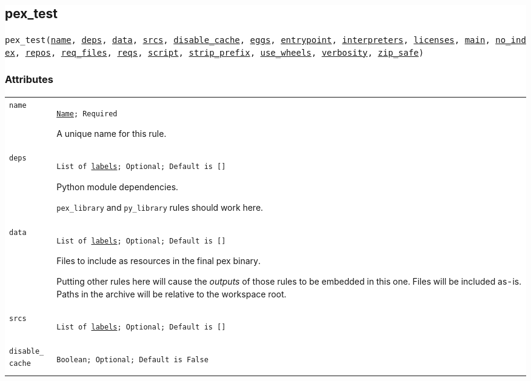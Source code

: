 <a name="pex_test"></a>
## pex_test

<pre>
pex_test(<a href="#pex_test.name">name</a>, <a href="#pex_test.deps">deps</a>, <a href="#pex_test.data">data</a>, <a href="#pex_test.srcs">srcs</a>, <a href="#pex_test.disable_cache">disable_cache</a>, <a href="#pex_test.eggs">eggs</a>, <a href="#pex_test.entrypoint">entrypoint</a>, <a href="#pex_test.interpreters">interpreters</a>, <a href="#pex_test.licenses">licenses</a>, <a href="#pex_test.main">main</a>, <a href="#pex_test.no_index">no_index</a>, <a href="#pex_test.repos">repos</a>, <a href="#pex_test.req_files">req_files</a>, <a href="#pex_test.reqs">reqs</a>, <a href="#pex_test.script">script</a>, <a href="#pex_test.strip_prefix">strip_prefix</a>, <a href="#pex_test.use_wheels">use_wheels</a>, <a href="#pex_test.verbosity">verbosity</a>, <a href="#pex_test.zip_safe">zip_safe</a>)
</pre>




<a name="pex_test_args"></a>
### Attributes


<table class="params-table">
  <colgroup>
    <col class="col-param" />
    <col class="col-description" />
  </colgroup>
  <tbody>
    <tr id="pex_test.name">
      <td><code>name</code></td>
      <td>
        <p><code><a href="https://bazel.build/docs/build-ref.html#name">Name</a>; Required</code></p>
        <p>A unique name for this rule.</p>
      </td>
    </tr>
    <tr id="pex_test.deps">
      <td><code>deps</code></td>
      <td>
        <p><code>List of <a href="https://bazel.build/docs/build-ref.html#labels">labels</a>; Optional; Default is []</code></p>
        <p>Python module dependencies.</p>
<p><code>pex_library</code> and <code>py_library</code> rules should work here.</p>
      </td>
    </tr>
    <tr id="pex_test.data">
      <td><code>data</code></td>
      <td>
        <p><code>List of <a href="https://bazel.build/docs/build-ref.html#labels">labels</a>; Optional; Default is []</code></p>
        <p>Files to include as resources in the final pex binary.</p>
<p>Putting other rules here will cause the <em>outputs</em> of those rules to be
embedded in this one. Files will be included as-is. Paths in the archive
will be relative to the workspace root.</p>
      </td>
    </tr>
    <tr id="pex_test.srcs">
      <td><code>srcs</code></td>
      <td>
        <p><code>List of <a href="https://bazel.build/docs/build-ref.html#labels">labels</a>; Optional; Default is []</code></p>
      </td>
    </tr>
    <tr id="pex_test.disable_cache">
      <td><code>disable_cache</code></td>
      <td>
        <p><code>Boolean; Optional; Default is False</code></p>